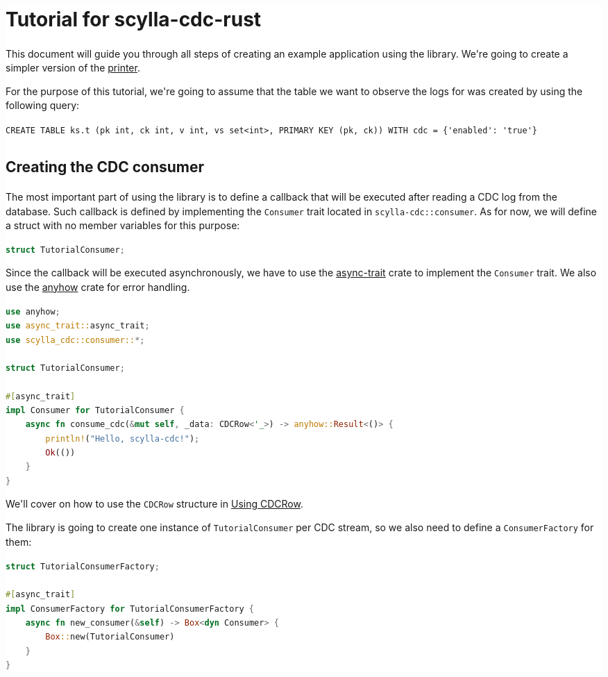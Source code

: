 # Tutorial for scylla-cdc-rust

This document will guide you through all steps of creating an example
application using the library.
We're going to create a simpler version of the [printer](scylla-cdc-printer).

For the purpose of this tutorial, we're going to assume that the table
we want to observe the logs for was created by using the following query:

```cassandraql
CREATE TABLE ks.t (pk int, ck int, v int, vs set<int>, PRIMARY KEY (pk, ck)) WITH cdc = {'enabled': 'true'}
```

## Creating the CDC consumer

The most important part of using the library is to define a callback that will be executed
after reading a CDC log from the database.
Such callback is defined by implementing the `Consumer` trait located in `scylla-cdc::consumer`.
As for now, we will define a struct with no member variables for this purpose:

```rust
struct TutorialConsumer;
```

Since the callback will be executed asynchronously,
we have to use the [async-trait](https://crates.io/crates/async-trait) crate
to implement the `Consumer` trait.
We also use the [anyhow](https://crates.io/crates/anyhow) crate for error handling.

```rust
use anyhow;
use async_trait::async_trait;
use scylla_cdc::consumer::*;

struct TutorialConsumer;

#[async_trait]
impl Consumer for TutorialConsumer {
    async fn consume_cdc(&mut self, _data: CDCRow<'_>) -> anyhow::Result<()> {
        println!("Hello, scylla-cdc!");
        Ok(())
    }
}
```

We'll cover on how to use the `CDCRow` structure in [Using CDCRow](tutorial.md#using-cdcrow).

The library is going to create one instance of `TutorialConsumer` per CDC stream, so we also need to define
a `ConsumerFactory` for them:

```rust
struct TutorialConsumerFactory;

#[async_trait]
impl ConsumerFactory for TutorialConsumerFactory {
    async fn new_consumer(&self) -> Box<dyn Consumer> {
        Box::new(TutorialConsumer)
    }
}
```
